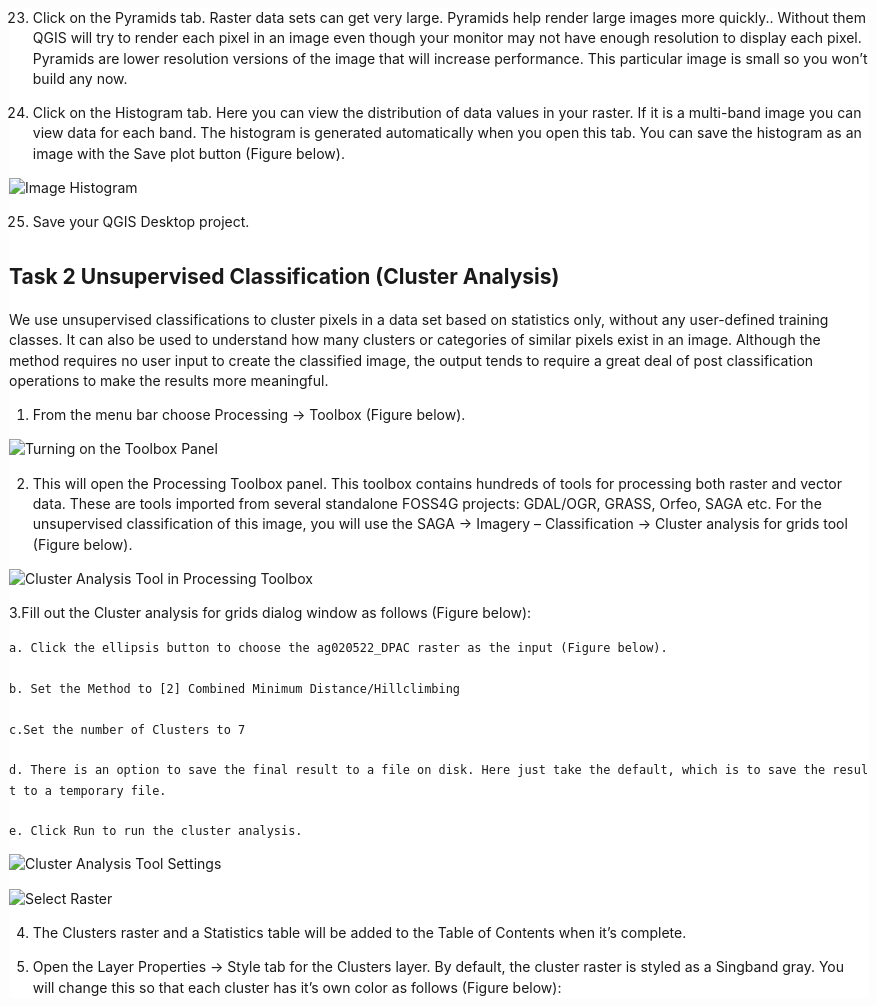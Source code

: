 23. Click on the Pyramids tab. Raster data sets can get very large. Pyramids help render large images more quickly.. Without them QGIS will try to render each pixel in an image even though your monitor may not have enough resolution to display each pixel. Pyramids are lower resolution versions of the image that will increase performance. This particular image is small so you won’t build any now. 

24. Click on the Histogram tab. Here you can view the distribution of data values in your raster. If it is a multi-band image you can view data for each band. The histogram is generated automatically when you open this tab. You can save the histogram as an image with the Save plot   button (Figure below).

![Image Histogram](figures/Image_Histogram.png "Image Histogram")

25. Save your QGIS Desktop project.

## Task 2 Unsupervised Classification (Cluster Analysis)

We use unsupervised classifications to cluster pixels in a data set based on statistics only, without any user-defined training classes. It can also be used to understand how many clusters or categories of similar pixels exist in an image. Although the method requires no user input to create the classified image, the output tends to require a great deal of post classification operations to make the results more meaningful.

1. From the menu bar choose Processing -> Toolbox (Figure below).

![Turning on the Toolbox Panel](figures/Turning_on_the_Toolbox_Panel.png "Turning on the Toolbox Panel")

2. This will open the Processing Toolbox panel. This toolbox contains hundreds of tools for processing both raster and vector data. These are tools imported from several standalone FOSS4G projects: GDAL/OGR, GRASS, Orfeo, SAGA etc. For the unsupervised classification of this image, you will use the SAGA -> Imagery – Classification -> Cluster analysis for grids tool (Figure below).

![Cluster Analysis Tool in Processing Toolbox](figures/Cluster_Analysis_Tool_in_Processing_Toolbox.png "Cluster Analysis Tool in Processing Toolbox")

3.Fill out the Cluster analysis for grids dialog window as follows (Figure below):

	a. Click the ellipsis button to choose the ag020522_DPAC raster as the input (Figure below).
	
	b. Set the Method to [2] Combined Minimum Distance/Hillclimbing
	
	c.Set the number of Clusters to 7 

	d. There is an option to save the final result to a file on disk. Here just take the default, which is to save the result to a temporary file.
	
	e. Click Run to run the cluster analysis.

![Cluster Analysis Tool Settings](figures/Cluster_Analysis_Tool_Settings.png "Cluster Analysis Tool Settings")

![Select Raster](figures/Select_Raster.png "Select Raster")

4. The Clusters raster and a Statistics table will be added to the Table of Contents when it’s complete.

5. Open the Layer Properties -> Style tab for the Clusters layer. By default, the cluster raster is styled as a Singband gray. You will change this so that each cluster has it’s own color as follows (Figure below):
